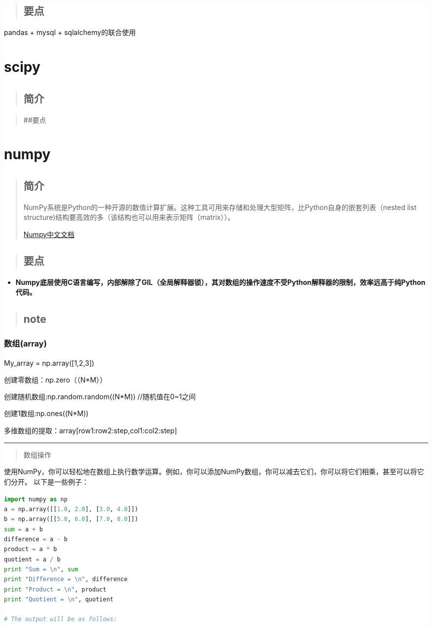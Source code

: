 

> ## 要点

pandas + mysql + sqlalchemy的联合使用



# scipy

> ## 简介



> ##要点





# numpy

> ## 简介
>
> NumPy系统是Python的一种开源的数值计算扩展。这种工具可用来存储和处理大型矩阵，比Python自身的嵌套列表（nested list structure)结构要高效的多（该结构也可以用来表示矩阵（matrix））。
>
> [Numpy中文文档]('<https://www.numpy.org.cn/>')





> ## 要点

+ **Numpy底层使用C语言编写，内部解除了GIL（全局解释器锁），其对数组的操作速度不受Python解释器的限制，效率远高于纯Python代码。**



> ## note

### 数组(array)

My_array = np.array([1,2,3])

创建零数组：np.zero（（N*M））

创建随机数组:np.random.random((N*M)) //随机值在0~1之间

创建1数组:np.ones((N*M))

多维数组的提取：array[row1:row2:step,col1:col2:step]



---------

> 数组操作

使用NumPy，你可以轻松地在数组上执行数学运算。例如，你可以添加NumPy数组，你可以减去它们，你可以将它们相乘，甚至可以将它们分开。 以下是一些例子：

```python
import numpy as np 
a = np.array([[1.0, 2.0], [3.0, 4.0]]) 
b = np.array([[5.0, 6.0], [7.0, 8.0]]) 
sum = a + b 
difference = a - b 
product = a * b 
quotient = a / b 
print "Sum = \n", sum 
print "Difference = \n", difference 
print "Product = \n", product 
print "Quotient = \n", quotient 

# The output will be as follows: 

```